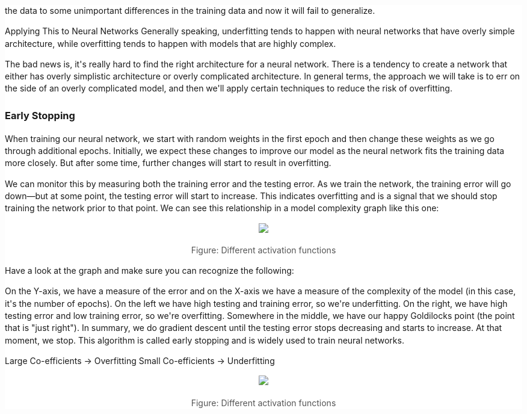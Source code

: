 the data to some unimportant differences in the training data and now it will fail to generalize.

Applying This to Neural Networks Generally speaking, underfitting tends to happen with neural networks that have overly
simple architecture, while overfitting tends to happen with models that are highly complex.

The bad news is, it's really hard to find the right architecture for a neural network. There is a tendency to create a
network that either has overly simplistic architecture or overly complicated architecture. In general terms, the
approach we will take is to err on the side of an overly complicated model, and then we'll apply certain techniques to
reduce the risk of overfitting.

### Early Stopping

When training our neural network, we start with random weights in the first epoch and then change these weights as we go
through additional epochs. Initially, we expect these changes to improve our model as the neural network fits the
training data more closely. But after some time, further changes will start to result in overfitting.

We can monitor this by measuring both the training error and the testing error. As we train the network, the training
error will go down—but at some point, the testing error will start to increase. This indicates overfitting and is a
signal that we should stop training the network prior to that point. We can see this relationship in a model complexity
graph like this one:

<div align="center">
<img src="images/model.png" width="600" height="auto">
<p style="color: #555;">Figure: Different activation functions</p>
</div>

Have a look at the graph and make sure you can recognize the following:

On the Y-axis, we have a measure of the error and on the X-axis we have a measure of the complexity of the model (in
this case, it's the number of epochs). On the left we have high testing and training error, so we're underfitting. On
the right, we have high testing error and low training error, so we're overfitting. Somewhere in the middle, we have our
happy Goldilocks point (the point that is "just right"). In summary, we do gradient descent until the testing error
stops decreasing and starts to increase. At that moment, we stop. This algorithm is called early stopping and is widely
used to train neural networks.

Large Co-efficients -> Overfitting Small Co-efficients -> Underfitting

<div align="center">
<img src="images/regularization.png" width="600" height="auto">
<p style="color: #555;">Figure: Different activation functions</p>
</div>
